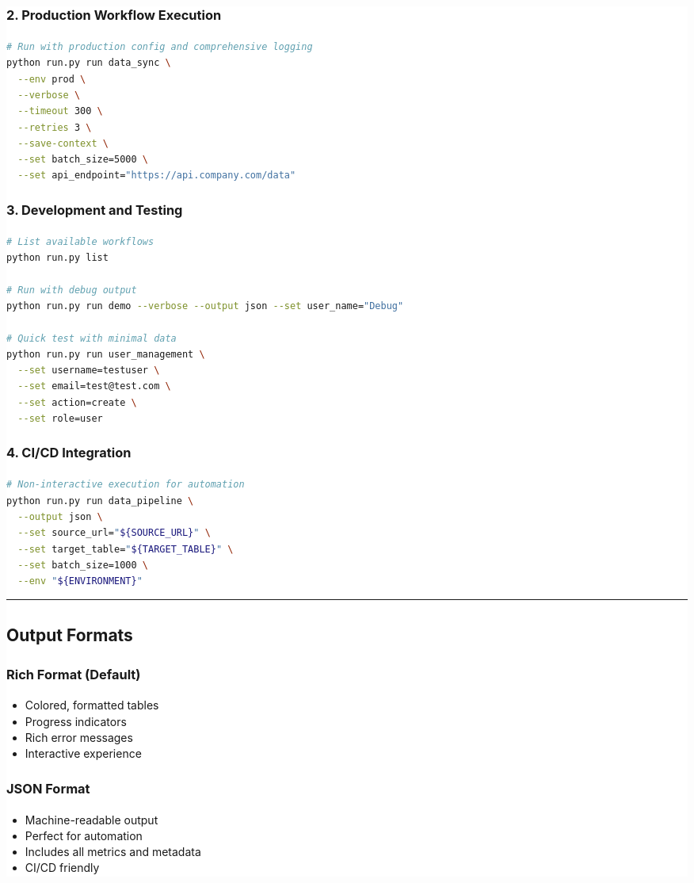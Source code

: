 ### 2. Production Workflow Execution
```bash
# Run with production config and comprehensive logging
python run.py run data_sync \
  --env prod \
  --verbose \
  --timeout 300 \
  --retries 3 \
  --save-context \
  --set batch_size=5000 \
  --set api_endpoint="https://api.company.com/data"
```

### 3. Development and Testing
```bash
# List available workflows
python run.py list

# Run with debug output
python run.py run demo --verbose --output json --set user_name="Debug"

# Quick test with minimal data
python run.py run user_management \
  --set username=testuser \
  --set email=test@test.com \
  --set action=create \
  --set role=user
```

### 4. CI/CD Integration
```bash
# Non-interactive execution for automation
python run.py run data_pipeline \
  --output json \
  --set source_url="${SOURCE_URL}" \
  --set target_table="${TARGET_TABLE}" \
  --set batch_size=1000 \
  --env "${ENVIRONMENT}"
```

---

## Output Formats

### Rich Format (Default)
- Colored, formatted tables
- Progress indicators
- Rich error messages
- Interactive experience

### JSON Format
- Machine-readable output
- Perfect for automation
- Includes all metrics and metadata
- CI/CD friendly
